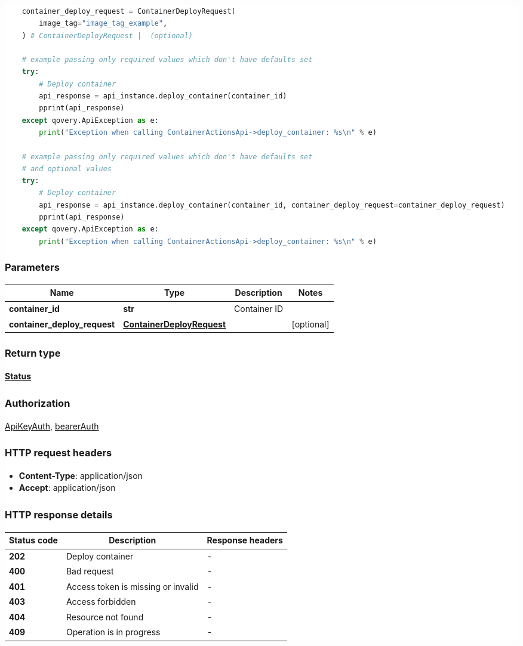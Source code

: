 ```python
    container_deploy_request = ContainerDeployRequest(
        image_tag="image_tag_example",
    ) # ContainerDeployRequest |  (optional)

    # example passing only required values which don't have defaults set
    try:
        # Deploy container
        api_response = api_instance.deploy_container(container_id)
        pprint(api_response)
    except qovery.ApiException as e:
        print("Exception when calling ContainerActionsApi->deploy_container: %s\n" % e)

    # example passing only required values which don't have defaults set
    # and optional values
    try:
        # Deploy container
        api_response = api_instance.deploy_container(container_id, container_deploy_request=container_deploy_request)
        pprint(api_response)
    except qovery.ApiException as e:
        print("Exception when calling ContainerActionsApi->deploy_container: %s\n" % e)
```


### Parameters

Name | Type | Description  | Notes
------------- | ------------- | ------------- | -------------
 **container_id** | **str**| Container ID |
 **container_deploy_request** | [**ContainerDeployRequest**](ContainerDeployRequest.md)|  | [optional]

### Return type

[**Status**](Status.md)

### Authorization

[ApiKeyAuth](../README.md#ApiKeyAuth), [bearerAuth](../README.md#bearerAuth)

### HTTP request headers

 - **Content-Type**: application/json
 - **Accept**: application/json


### HTTP response details

| Status code | Description | Response headers |
|-------------|-------------|------------------|
**202** | Deploy container |  -  |
**400** | Bad request |  -  |
**401** | Access token is missing or invalid |  -  |
**403** | Access forbidden |  -  |
**404** | Resource not found |  -  |
**409** | Operation is in progress |  -  |
